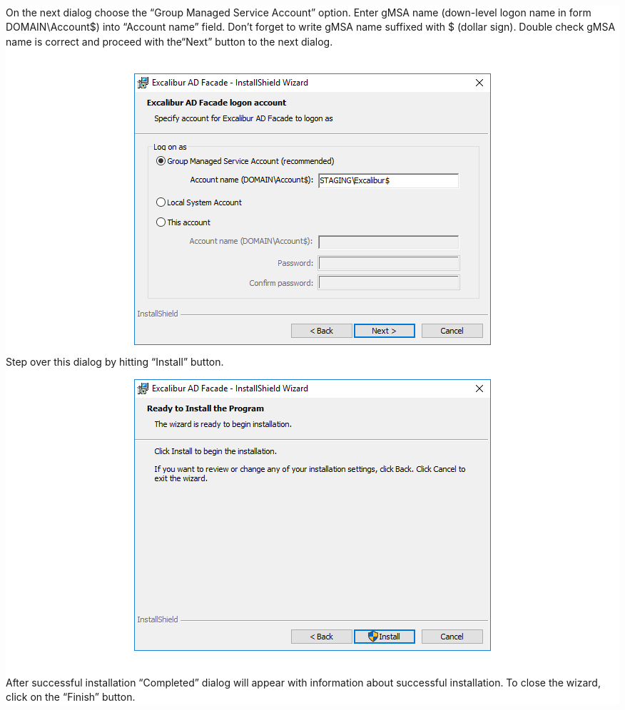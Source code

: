 On the next dialog choose the “Group Managed Service Account” option. Enter gMSA name (down-level logon name in form DOMAIN\\Account\$) into “Account name” field. Don’t forget to write gMSA name suffixed with \$ (dollar sign). Double check gMSA name is correct and proceed with the“Next” button to the next dialog.

 <img align="center" src="images/image7.png" style="margin:0 auto; display: block;">

Step over this dialog by hitting “Install” button.

<img align="center" src="images/image12.png" style="margin:0 auto; display: block;"> 

After successful installation “Completed” dialog will appear with information about successful installation. To close the wizard, click on the “Finish” button.
